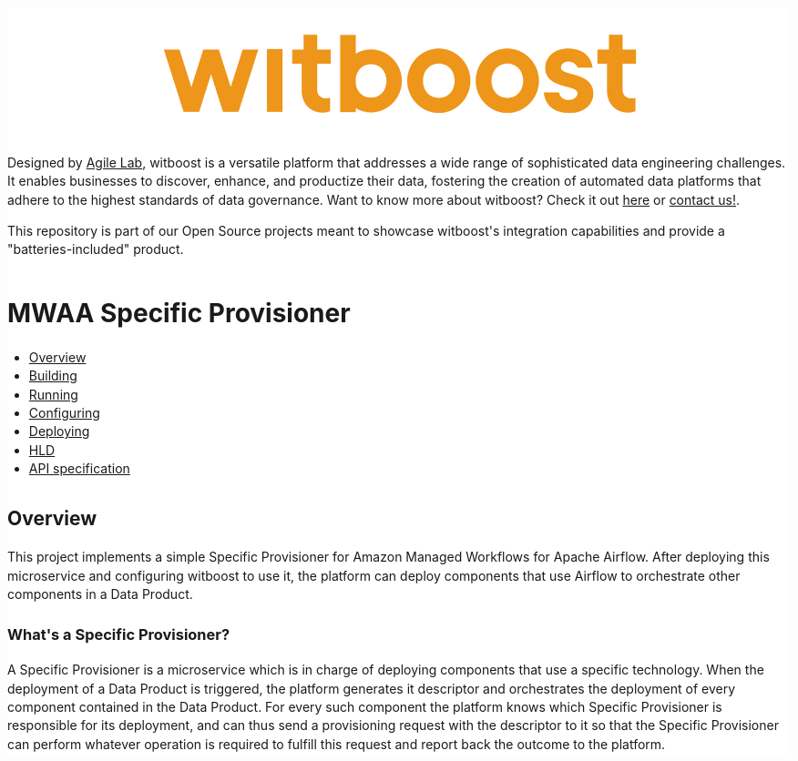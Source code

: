 <p align="center">
    <a href="https://www.agilelab.it/witboost">
        <img src="docs/img/witboost_logo.svg" alt="witboost" width=600 >
    </a>
</p>

Designed by [Agile Lab](https://www.agilelab.it/), witboost is a versatile platform that addresses a wide range of sophisticated data engineering challenges. It enables businesses to discover, enhance, and productize their data, fostering the creation of automated data platforms that adhere to the highest standards of data governance. Want to know more about witboost? Check it out [here](https://www.agilelab.it/witboost) or [contact us!](https://www.agilelab.it/contacts).

This repository is part of our Open Source projects meant to showcase witboost's integration capabilities and provide a "batteries-included" product.

# MWAA Specific Provisioner

- [Overview](#overview)
- [Building](#building)
- [Running](#running)
- [Configuring](#configuring)
- [Deploying](#deploying)
- [HLD](docs/HLD.md)
- [API specification](docs/API.md)

## Overview

This project implements a simple Specific Provisioner for Amazon Managed Workflows for Apache Airflow. After deploying this microservice and configuring witboost to use it, the platform can deploy components that use Airflow to orchestrate other components in a Data Product.

### What's a Specific Provisioner?

A Specific Provisioner is a microservice which is in charge of deploying components that use a specific technology. When the deployment of a Data Product is triggered, the platform generates it descriptor and orchestrates the deployment of every component contained in the Data Product. For every such component the platform knows which Specific Provisioner is responsible for its deployment, and can thus send a provisioning request with the descriptor to it so that the Specific Provisioner can perform whatever operation is required to fulfill this request and report back the outcome to the platform.
